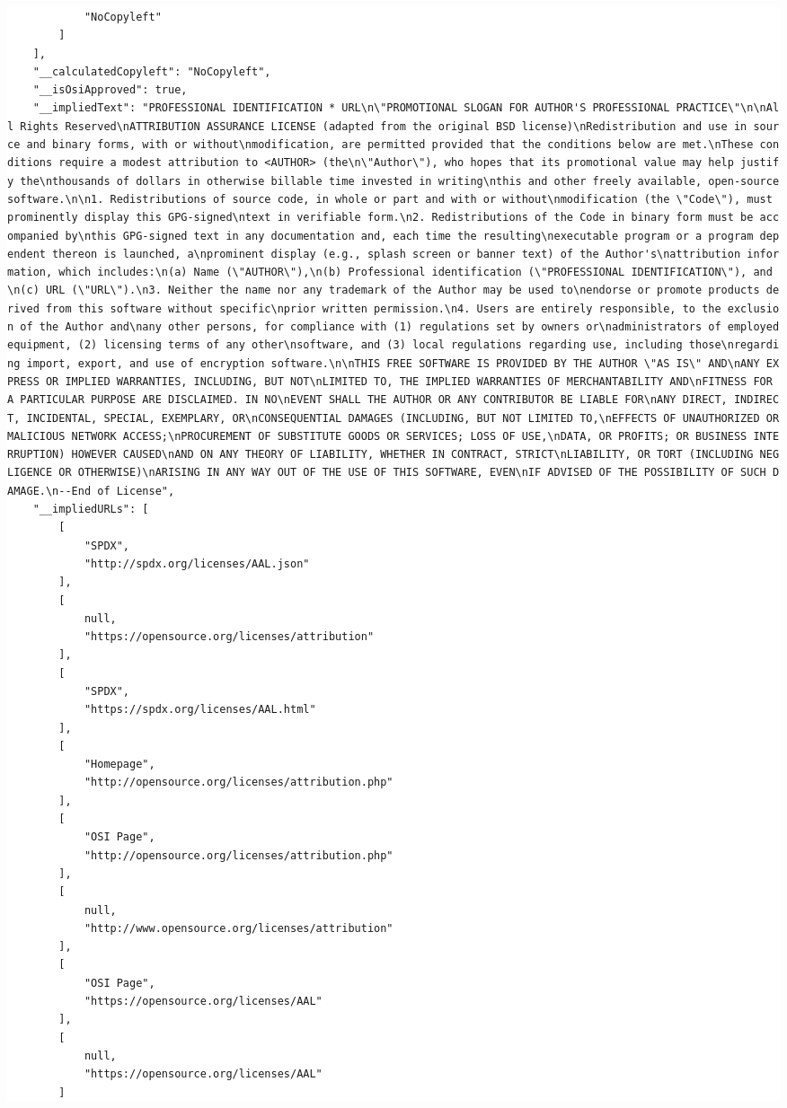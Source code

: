                 "NoCopyleft"
            ]
        ],
        "__calculatedCopyleft": "NoCopyleft",
        "__isOsiApproved": true,
        "__impliedText": "PROFESSIONAL IDENTIFICATION * URL\n\"PROMOTIONAL SLOGAN FOR AUTHOR'S PROFESSIONAL PRACTICE\"\n\nAll Rights Reserved\nATTRIBUTION ASSURANCE LICENSE (adapted from the original BSD license)\nRedistribution and use in source and binary forms, with or without\nmodification, are permitted provided that the conditions below are met.\nThese conditions require a modest attribution to <AUTHOR> (the\n\"Author\"), who hopes that its promotional value may help justify the\nthousands of dollars in otherwise billable time invested in writing\nthis and other freely available, open-source software.\n\n1. Redistributions of source code, in whole or part and with or without\nmodification (the \"Code\"), must prominently display this GPG-signed\ntext in verifiable form.\n2. Redistributions of the Code in binary form must be accompanied by\nthis GPG-signed text in any documentation and, each time the resulting\nexecutable program or a program dependent thereon is launched, a\nprominent display (e.g., splash screen or banner text) of the Author's\nattribution information, which includes:\n(a) Name (\"AUTHOR\"),\n(b) Professional identification (\"PROFESSIONAL IDENTIFICATION\"), and\n(c) URL (\"URL\").\n3. Neither the name nor any trademark of the Author may be used to\nendorse or promote products derived from this software without specific\nprior written permission.\n4. Users are entirely responsible, to the exclusion of the Author and\nany other persons, for compliance with (1) regulations set by owners or\nadministrators of employed equipment, (2) licensing terms of any other\nsoftware, and (3) local regulations regarding use, including those\nregarding import, export, and use of encryption software.\n\nTHIS FREE SOFTWARE IS PROVIDED BY THE AUTHOR \"AS IS\" AND\nANY EXPRESS OR IMPLIED WARRANTIES, INCLUDING, BUT NOT\nLIMITED TO, THE IMPLIED WARRANTIES OF MERCHANTABILITY AND\nFITNESS FOR A PARTICULAR PURPOSE ARE DISCLAIMED. IN NO\nEVENT SHALL THE AUTHOR OR ANY CONTRIBUTOR BE LIABLE FOR\nANY DIRECT, INDIRECT, INCIDENTAL, SPECIAL, EXEMPLARY, OR\nCONSEQUENTIAL DAMAGES (INCLUDING, BUT NOT LIMITED TO,\nEFFECTS OF UNAUTHORIZED OR MALICIOUS NETWORK ACCESS;\nPROCUREMENT OF SUBSTITUTE GOODS OR SERVICES; LOSS OF USE,\nDATA, OR PROFITS; OR BUSINESS INTERRUPTION) HOWEVER CAUSED\nAND ON ANY THEORY OF LIABILITY, WHETHER IN CONTRACT, STRICT\nLIABILITY, OR TORT (INCLUDING NEGLIGENCE OR OTHERWISE)\nARISING IN ANY WAY OUT OF THE USE OF THIS SOFTWARE, EVEN\nIF ADVISED OF THE POSSIBILITY OF SUCH DAMAGE.\n--End of License",
        "__impliedURLs": [
            [
                "SPDX",
                "http://spdx.org/licenses/AAL.json"
            ],
            [
                null,
                "https://opensource.org/licenses/attribution"
            ],
            [
                "SPDX",
                "https://spdx.org/licenses/AAL.html"
            ],
            [
                "Homepage",
                "http://opensource.org/licenses/attribution.php"
            ],
            [
                "OSI Page",
                "http://opensource.org/licenses/attribution.php"
            ],
            [
                null,
                "http://www.opensource.org/licenses/attribution"
            ],
            [
                "OSI Page",
                "https://opensource.org/licenses/AAL"
            ],
            [
                null,
                "https://opensource.org/licenses/AAL"
            ]